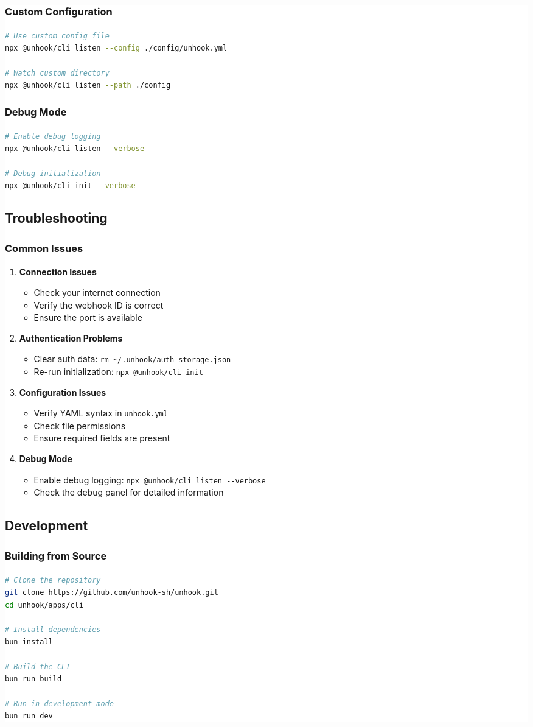 ### Custom Configuration
```bash
# Use custom config file
npx @unhook/cli listen --config ./config/unhook.yml

# Watch custom directory
npx @unhook/cli listen --path ./config
```

### Debug Mode
```bash
# Enable debug logging
npx @unhook/cli listen --verbose

# Debug initialization
npx @unhook/cli init --verbose
```

## Troubleshooting

### Common Issues

1. **Connection Issues**
   - Check your internet connection
   - Verify the webhook ID is correct
   - Ensure the port is available

2. **Authentication Problems**
   - Clear auth data: `rm ~/.unhook/auth-storage.json`
   - Re-run initialization: `npx @unhook/cli init`

3. **Configuration Issues**
   - Verify YAML syntax in `unhook.yml`
   - Check file permissions
   - Ensure required fields are present

4. **Debug Mode**
   - Enable debug logging: `npx @unhook/cli listen --verbose`
   - Check the debug panel for detailed information

## Development

### Building from Source

```bash
# Clone the repository
git clone https://github.com/unhook-sh/unhook.git
cd unhook/apps/cli

# Install dependencies
bun install

# Build the CLI
bun run build

# Run in development mode
bun run dev
```
